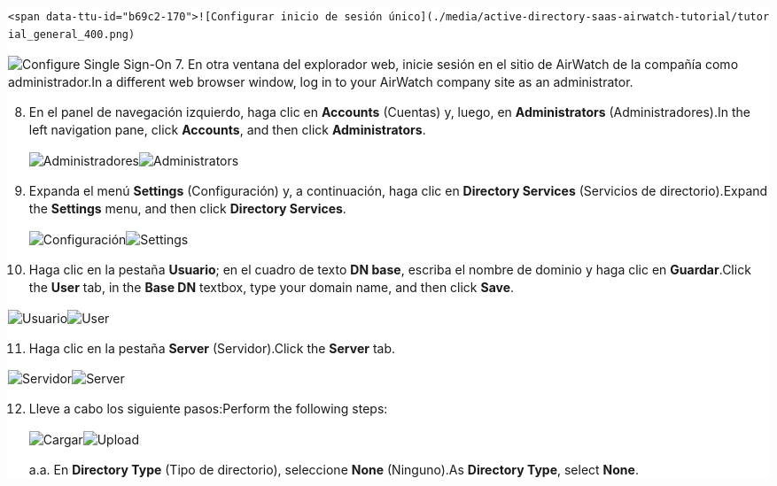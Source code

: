     <span data-ttu-id="b69c2-170">![Configurar inicio de sesión único](./media/active-directory-saas-airwatch-tutorial/tutorial_general_400.png)
<CS></span><span class="sxs-lookup"><span data-stu-id="b69c2-170">![Configure Single Sign-On](./media/active-directory-saas-airwatch-tutorial/tutorial_general_400.png)
<CS></span></span>
7. <span data-ttu-id="b69c2-171">En otra ventana del explorador web, inicie sesión en el sitio de AirWatch de la compañía como administrador.</span><span class="sxs-lookup"><span data-stu-id="b69c2-171">In a different web browser window, log in to your AirWatch company site as an administrator.</span></span>

8. <span data-ttu-id="b69c2-172">En el panel de navegación izquierdo, haga clic en **Accounts** (Cuentas) y, luego, en **Administrators** (Administradores).</span><span class="sxs-lookup"><span data-stu-id="b69c2-172">In the left navigation pane, click **Accounts**, and then click **Administrators**.</span></span>
   
   <span data-ttu-id="b69c2-173">![Administradores](./media/active-directory-saas-airwatch-tutorial/ic791920.png "Administradores")</span><span class="sxs-lookup"><span data-stu-id="b69c2-173">![Administrators](./media/active-directory-saas-airwatch-tutorial/ic791920.png "Administrators")</span></span>

9. <span data-ttu-id="b69c2-174">Expanda el menú **Settings** (Configuración) y, a continuación, haga clic en **Directory Services** (Servicios de directorio).</span><span class="sxs-lookup"><span data-stu-id="b69c2-174">Expand the **Settings** menu, and then click **Directory Services**.</span></span>
   
   <span data-ttu-id="b69c2-175">![Configuración](./media/active-directory-saas-airwatch-tutorial/ic791921.png "Configuración")</span><span class="sxs-lookup"><span data-stu-id="b69c2-175">![Settings](./media/active-directory-saas-airwatch-tutorial/ic791921.png "Settings")</span></span>

10. <span data-ttu-id="b69c2-176">Haga clic en la pestaña **Usuario**; en el cuadro de texto **DN base**, escriba el nombre de dominio y haga clic en **Guardar**.</span><span class="sxs-lookup"><span data-stu-id="b69c2-176">Click the **User** tab, in the **Base DN** textbox, type your domain name, and then click **Save**.</span></span>
   
   <span data-ttu-id="b69c2-177">![Usuario](./media/active-directory-saas-airwatch-tutorial/ic791922.png "Usuario")</span><span class="sxs-lookup"><span data-stu-id="b69c2-177">![User](./media/active-directory-saas-airwatch-tutorial/ic791922.png "User")</span></span>

11. <span data-ttu-id="b69c2-178">Haga clic en la pestaña **Server** (Servidor).</span><span class="sxs-lookup"><span data-stu-id="b69c2-178">Click the **Server** tab.</span></span>
   
   <span data-ttu-id="b69c2-179">![Servidor](./media/active-directory-saas-airwatch-tutorial/ic791923.png "Servidor")</span><span class="sxs-lookup"><span data-stu-id="b69c2-179">![Server](./media/active-directory-saas-airwatch-tutorial/ic791923.png "Server")</span></span>

12. <span data-ttu-id="b69c2-180">Lleve a cabo los siguiente pasos:</span><span class="sxs-lookup"><span data-stu-id="b69c2-180">Perform the following steps:</span></span>
    
    <span data-ttu-id="b69c2-181">![Cargar](./media/active-directory-saas-airwatch-tutorial/ic791924.png "Cargar")</span><span class="sxs-lookup"><span data-stu-id="b69c2-181">![Upload](./media/active-directory-saas-airwatch-tutorial/ic791924.png "Upload")</span></span>   
    
    <span data-ttu-id="b69c2-182">a.</span><span class="sxs-lookup"><span data-stu-id="b69c2-182">a.</span></span> <span data-ttu-id="b69c2-183">En **Directory Type** (Tipo de directorio), seleccione **None** (Ninguno).</span><span class="sxs-lookup"><span data-stu-id="b69c2-183">As **Directory Type**, select **None**.</span></span>
